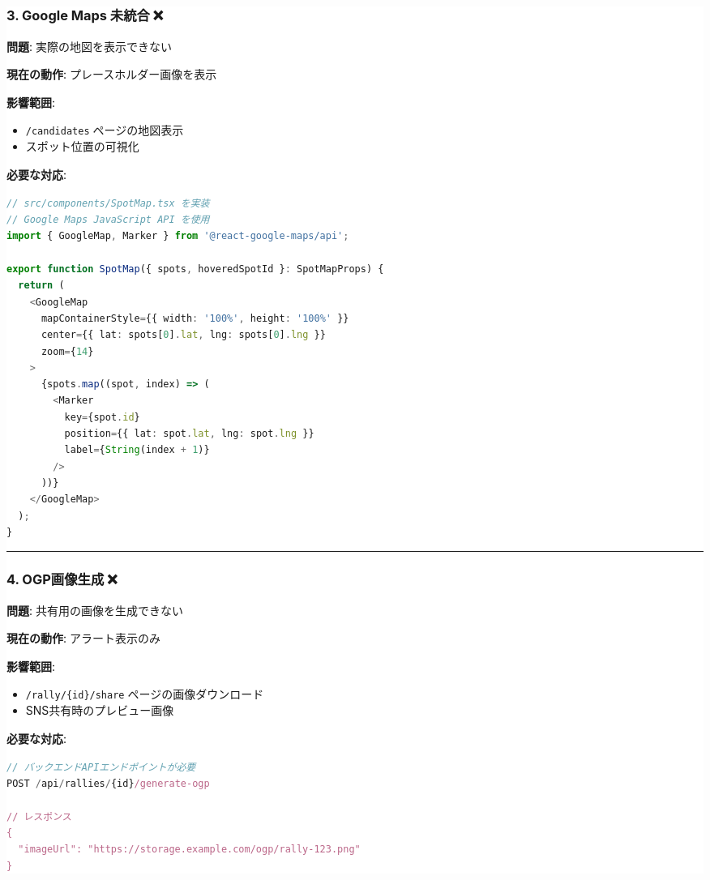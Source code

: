 
### 3. Google Maps 未統合 ❌

**問題**: 実際の地図を表示できない

**現在の動作**: プレースホルダー画像を表示

**影響範囲**:
- `/candidates` ページの地図表示
- スポット位置の可視化

**必要な対応**:
```typescript
// src/components/SpotMap.tsx を実装
// Google Maps JavaScript API を使用
import { GoogleMap, Marker } from '@react-google-maps/api';

export function SpotMap({ spots, hoveredSpotId }: SpotMapProps) {
  return (
    <GoogleMap
      mapContainerStyle={{ width: '100%', height: '100%' }}
      center={{ lat: spots[0].lat, lng: spots[0].lng }}
      zoom={14}
    >
      {spots.map((spot, index) => (
        <Marker
          key={spot.id}
          position={{ lat: spot.lat, lng: spot.lng }}
          label={String(index + 1)}
        />
      ))}
    </GoogleMap>
  );
}
```

---

### 4. OGP画像生成 ❌

**問題**: 共有用の画像を生成できない

**現在の動作**: アラート表示のみ

**影響範囲**:
- `/rally/{id}/share` ページの画像ダウンロード
- SNS共有時のプレビュー画像

**必要な対応**:
```typescript
// バックエンドAPIエンドポイントが必要
POST /api/rallies/{id}/generate-ogp

// レスポンス
{
  "imageUrl": "https://storage.example.com/ogp/rally-123.png"
}
```
